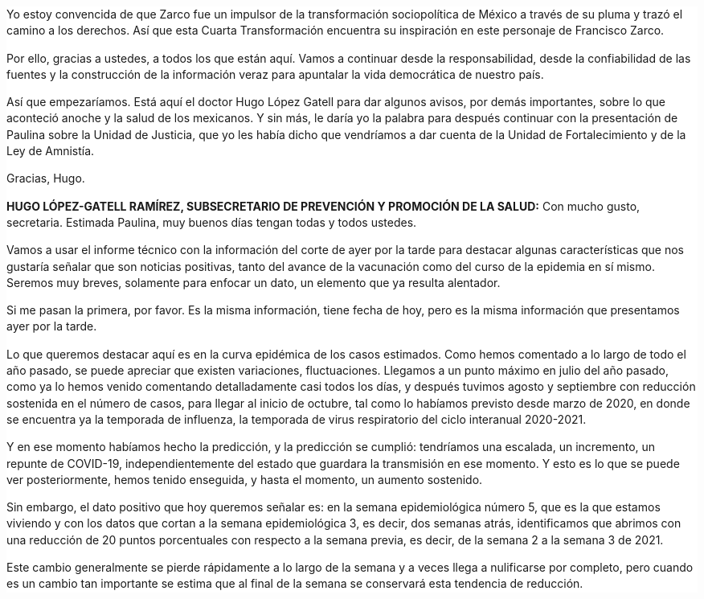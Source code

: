 Yo estoy convencida de que Zarco fue un impulsor de la transformación
sociopolítica de México a través de su pluma y trazó el camino a los derechos.
Así que esta Cuarta Transformación encuentra su inspiración en este personaje
de Francisco Zarco.

Por ello, gracias a ustedes, a todos los que están aquí. Vamos a continuar
desde la responsabilidad, desde la confiabilidad de las fuentes y la
construcción de la información veraz para apuntalar la vida democrática de
nuestro país.

Así que empezaríamos. Está aquí el doctor Hugo López Gatell para dar algunos
avisos, por demás importantes, sobre lo que aconteció anoche y la salud de los
mexicanos. Y sin más, le daría yo la palabra para después continuar con la
presentación de Paulina sobre la Unidad de Justicia, que yo les había dicho
que vendríamos a dar cuenta de la Unidad de Fortalecimiento y de la Ley de
Amnistía.

Gracias, Hugo.

**HUGO LÓPEZ-GATELL RAMÍREZ, SUBSECRETARIO DE PREVENCIÓN Y PROMOCIÓN DE LA
SALUD:** Con mucho gusto, secretaria. Estimada Paulina, muy buenos días tengan
todas y todos ustedes.

Vamos a usar el informe técnico con la información del corte de ayer por la
tarde para destacar algunas características que nos gustaría señalar que son
noticias positivas, tanto del avance de la vacunación como del curso de la
epidemia en sí mismo. Seremos muy breves, solamente para enfocar un dato, un
elemento que ya resulta alentador.

Si me pasan la primera, por favor. Es la misma información, tiene fecha de
hoy, pero es la misma información que presentamos ayer por la tarde.

Lo que queremos destacar aquí es en la curva epidémica de los casos estimados.
Como hemos comentado a lo largo de todo el año pasado, se puede apreciar que
existen variaciones, fluctuaciones. Llegamos a un punto máximo en julio del
año pasado, como ya lo hemos venido comentando detalladamente casi todos los
días, y después tuvimos agosto y septiembre con reducción sostenida en el
número de casos, para llegar al inicio de octubre, tal como lo habíamos
previsto desde marzo de 2020, en donde se encuentra ya la temporada de
influenza, la temporada de virus respiratorio del ciclo interanual 2020-2021.

Y en ese momento habíamos hecho la predicción, y la predicción se cumplió:
tendríamos una escalada, un incremento, un repunte de COVID-19,
independientemente del estado que guardara la transmisión en ese momento. Y
esto es lo que se puede ver posteriormente, hemos tenido enseguida, y hasta el
momento, un aumento sostenido.

Sin embargo, el dato positivo que hoy queremos señalar es: en la semana
epidemiológica número 5, que es la que estamos viviendo y con los datos que
cortan a la semana epidemiológica 3, es decir, dos semanas atrás,
identificamos que abrimos con una reducción de 20 puntos porcentuales con
respecto a la semana previa, es decir, de la semana 2 a la semana 3 de 2021.

Este cambio generalmente se pierde rápidamente a lo largo de la semana y a
veces llega a nulificarse por completo, pero cuando es un cambio tan
importante se estima que al final de la semana se conservará esta tendencia de
reducción.
